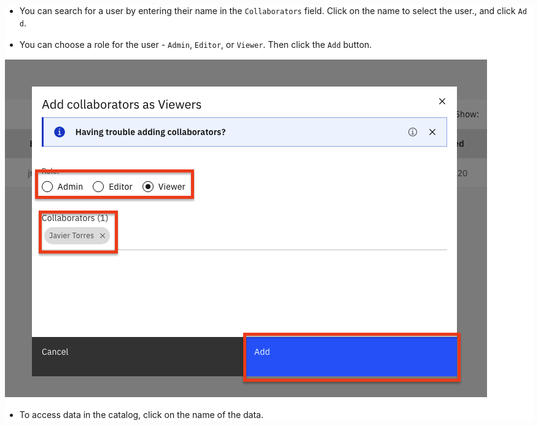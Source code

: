 * You can search for a user by entering their name in the `Collaborators` field. Click on the name to select the user., and click `Add`.

* You can choose a role for the user - `Admin`, `Editor`, or `Viewer`. Then click the `Add` button.

![choose role for collaborator](../images/wkc-admin/wkc-admin-user-roll-choice.png)

* To access data in the catalog, click on the name of the data.
